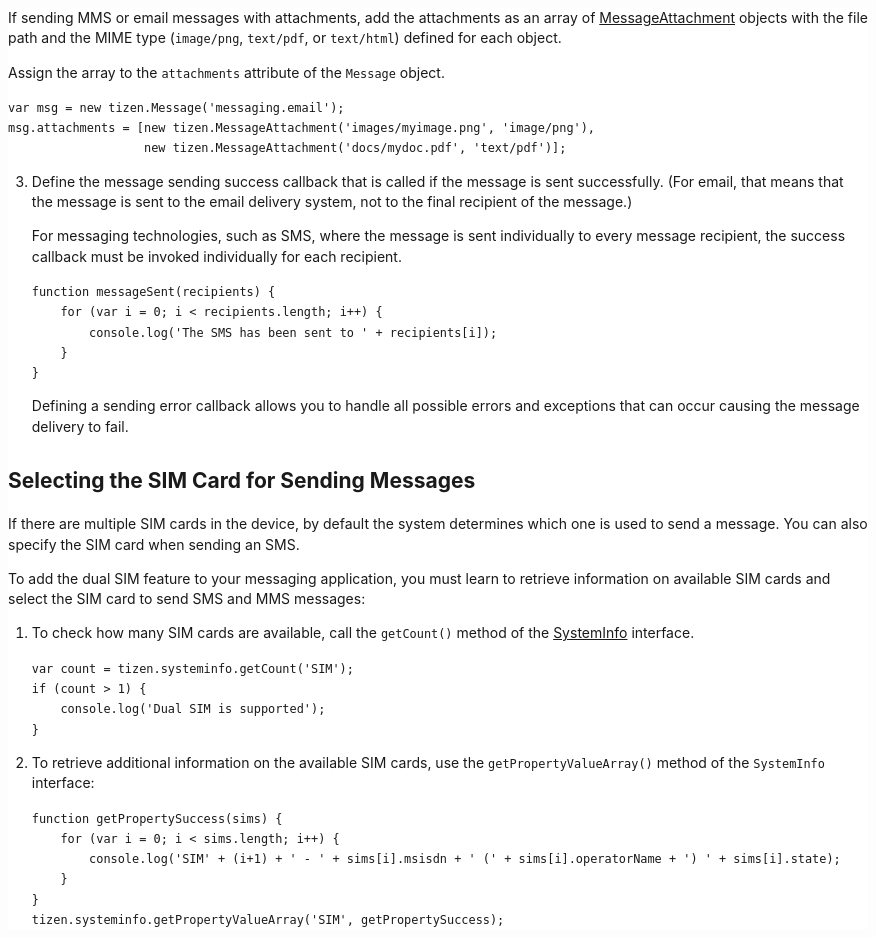    If sending MMS or email messages with attachments, add the attachments as an array of [MessageAttachment](../../../../org.tizen.web.apireference/html/device_api/mobile/tizen/messaging.html#MessageAttachment) objects with the file path and the MIME type (`image/png`, `text/pdf`, or `text/html`) defined for each object.

   Assign the array to the `attachments` attribute of the `Message` object.

   ```
   var msg = new tizen.Message('messaging.email');
   msg.attachments = [new tizen.MessageAttachment('images/myimage.png', 'image/png'),
                      new tizen.MessageAttachment('docs/mydoc.pdf', 'text/pdf')];
   ```

3. Define the message sending success callback that is called if the message is sent successfully. (For email, that means that the message is sent to the email delivery system, not to the final recipient of the message.) 

   For messaging technologies, such as SMS, where the message is sent individually to every message recipient, the success callback must be invoked individually for each recipient.

   ```
   function messageSent(recipients) {
       for (var i = 0; i < recipients.length; i++) {
           console.log('The SMS has been sent to ' + recipients[i]);
       }
   }
   ```

   Defining a sending error callback allows you to handle all possible errors and exceptions that can occur causing the message delivery to fail.

## Selecting the SIM Card for Sending Messages

If there are multiple SIM cards in the device, by default the system determines which one is used to send a message. You can also specify the SIM card when sending an SMS.

To add the dual SIM feature to your messaging application, you must learn to retrieve information on available SIM cards and select the SIM card to send SMS and MMS messages:

1. To check how many SIM cards are available, call the `getCount()` method of the [SystemInfo](../../../../org.tizen.web.apireference/html/device_api/mobile/tizen/systeminfo.html#SystemInfo) interface.

   ```
   var count = tizen.systeminfo.getCount('SIM');
   if (count > 1) {
       console.log('Dual SIM is supported');
   }
   ```

2. To retrieve additional information on the available SIM cards, use the `getPropertyValueArray()` method of the `SystemInfo` interface:

   ```
   function getPropertySuccess(sims) {
       for (var i = 0; i < sims.length; i++) {
           console.log('SIM' + (i+1) + ' - ' + sims[i].msisdn + ' (' + sims[i].operatorName + ') ' + sims[i].state);
       }
   }
   tizen.systeminfo.getPropertyValueArray('SIM', getPropertySuccess);
   ```
